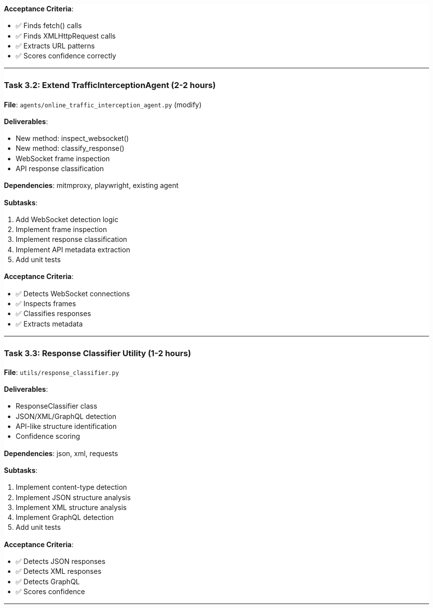 **Acceptance Criteria**:
- ✅ Finds fetch() calls
- ✅ Finds XMLHttpRequest calls
- ✅ Extracts URL patterns
- ✅ Scores confidence correctly

---

### Task 3.2: Extend TrafficInterceptionAgent (2-2 hours)
**File**: `agents/online_traffic_interception_agent.py` (modify)

**Deliverables**:
- New method: inspect_websocket()
- New method: classify_response()
- WebSocket frame inspection
- API response classification

**Dependencies**: mitmproxy, playwright, existing agent

**Subtasks**:
1. Add WebSocket detection logic
2. Implement frame inspection
3. Implement response classification
4. Implement API metadata extraction
5. Add unit tests

**Acceptance Criteria**:
- ✅ Detects WebSocket connections
- ✅ Inspects frames
- ✅ Classifies responses
- ✅ Extracts metadata

---

### Task 3.3: Response Classifier Utility (1-2 hours)
**File**: `utils/response_classifier.py`

**Deliverables**:
- ResponseClassifier class
- JSON/XML/GraphQL detection
- API-like structure identification
- Confidence scoring

**Dependencies**: json, xml, requests

**Subtasks**:
1. Implement content-type detection
2. Implement JSON structure analysis
3. Implement XML structure analysis
4. Implement GraphQL detection
5. Add unit tests

**Acceptance Criteria**:
- ✅ Detects JSON responses
- ✅ Detects XML responses
- ✅ Detects GraphQL
- ✅ Scores confidence

---